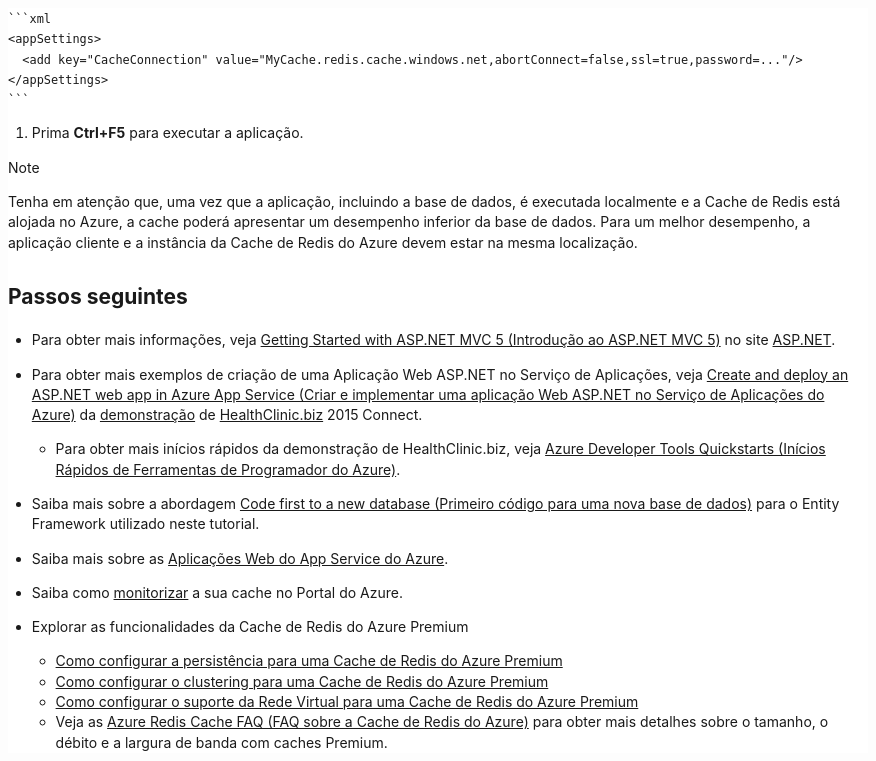    ```xml
    <appSettings>
      <add key="CacheConnection" value="MyCache.redis.cache.windows.net,abortConnect=false,ssl=true,password=..."/>
    </appSettings>
    ```


1. Prima **Ctrl+F5** para executar a aplicação.

> [!NOTE]
> Tenha em atenção que, uma vez que a aplicação, incluindo a base de dados, é executada localmente e a Cache de Redis está alojada no Azure, a cache poderá apresentar um desempenho inferior da base de dados. Para um melhor desempenho, a aplicação cliente e a instância da Cache de Redis do Azure devem estar na mesma localização. 
> 
> 

## <a name="next-steps"></a>Passos seguintes
* Para obter mais informações, veja [Getting Started with ASP.NET MVC 5 (Introdução ao ASP.NET MVC 5)](http://www.asp.net/mvc/overview/getting-started/introduction/getting-started) no site [ASP.NET](http://asp.net/).
* Para obter mais exemplos de criação de uma Aplicação Web ASP.NET no Serviço de Aplicações, veja [Create and deploy an ASP.NET web app in Azure App Service (Criar e implementar uma aplicação Web ASP.NET no Serviço de Aplicações do Azure)](https://github.com/Microsoft/HealthClinic.biz/wiki/Create-and-deploy-an-ASP.NET-web-app-in-Azure-App-Service) da [demonstração](https://blogs.msdn.microsoft.com/visualstudio/2015/12/08/connectdemos-2015-healthclinic-biz/) de [HealthClinic.biz](https://github.com/Microsoft/HealthClinic.biz) 2015 Connect.
  * Para obter mais inícios rápidos da demonstração de HealthClinic.biz, veja [Azure Developer Tools Quickstarts (Inícios Rápidos de Ferramentas de Programador do Azure)](https://github.com/Microsoft/HealthClinic.biz/wiki/Azure-Developer-Tools-Quickstarts).
* Saiba mais sobre a abordagem [Code first to a new database (Primeiro código para uma nova base de dados)](https://msdn.microsoft.com/data/jj193542) para o Entity Framework utilizado neste tutorial.
* Saiba mais sobre as [Aplicações Web do App Service do Azure](../app-service/app-service-web-overview.md).
* Saiba como [monitorizar](cache-how-to-monitor.md) a sua cache no Portal do Azure.
* Explorar as funcionalidades da Cache de Redis do Azure Premium
  
  * [Como configurar a persistência para uma Cache de Redis do Azure Premium](cache-how-to-premium-persistence.md)
  * [Como configurar o clustering para uma Cache de Redis do Azure Premium](cache-how-to-premium-clustering.md)
  * [Como configurar o suporte da Rede Virtual para uma Cache de Redis do Azure Premium](cache-how-to-premium-vnet.md)
  * Veja as [Azure Redis Cache FAQ (FAQ sobre a Cache de Redis do Azure)](cache-faq.md#what-redis-cache-offering-and-size-should-i-use) para obter mais detalhes sobre o tamanho, o débito e a largura de banda com caches Premium.


[cache-starter-application]: ./media/cache-web-app-howto/cache-starter-application.png
[cache-added-to-application]: ./media/cache-web-app-howto/cache-added-to-application.png
[cache-create-project]: ./media/cache-web-app-howto/cache-create-project.png
[cache-select-template]: ./media/cache-web-app-howto/cache-select-template.png
[cache-model-add-class]: ./media/cache-web-app-howto/cache-model-add-class.png
[cache-model-add-class-dialog]: ./media/cache-web-app-howto/cache-model-add-class-dialog.png
[cache-add-controller]: ./media/cache-web-app-howto/cache-add-controller.png
[cache-add-controller-class]: ./media/cache-web-app-howto/cache-add-controller-class.png
[cache-configure-controller]: ./media/cache-web-app-howto/cache-configure-controller.png
[cache-global-asax]: ./media/cache-web-app-howto/cache-global-asax.png
[cache-RouteConfig-cs]: ./media/cache-web-app-howto/cache-RouteConfig-cs.png
[cache-layout-cshtml]: ./media/cache-web-app-howto/cache-layout-cshtml.png
[cache-layout-cshtml-code]: ./media/cache-web-app-howto/cache-layout-cshtml-code.png
[redis-cache-manage-nuget-menu]: ./media/cache-web-app-howto/redis-cache-manage-nuget-menu.png
[redis-cache-stack-exchange-nuget]: ./media/cache-web-app-howto/redis-cache-stack-exchange-nuget.png
[cache-teamscontroller]: ./media/cache-web-app-howto/cache-teamscontroller.png
[cache-web-config]: ./media/cache-web-app-howto/cache-web-config.png
[cache-views-teams-index-cshtml]: ./media/cache-web-app-howto/cache-views-teams-index-cshtml.png
[cache-teams-index-table]: ./media/cache-web-app-howto/cache-teams-index-table.png
[cache-status-message]: ./media/cache-web-app-howto/cache-status-message.png
[deploybutton]: ./media/cache-web-app-howto/deploybutton.png
[cache-deploy-to-azure-step-1]: ./media/cache-web-app-howto/cache-deploy-to-azure-step-1.png
[cache-deploy-to-azure-step-2]: ./media/cache-web-app-howto/cache-deploy-to-azure-step-2.png
[cache-deploy-to-azure-step-3]: ./media/cache-web-app-howto/cache-deploy-to-azure-step-3.png
[cache-deployment-started]: ./media/cache-web-app-howto/cache-deployment-started.png
[cache-publish-app]: ./media/cache-web-app-howto/cache-publish-app.png
[cache-publish-to-app-service]: ./media/cache-web-app-howto/cache-publish-to-app-service.png
[cache-select-web-app]: ./media/cache-web-app-howto/cache-select-web-app.png
[cache-publish]: ./media/cache-web-app-howto/cache-publish.png
[cache-delete-resource-group]: ./media/cache-web-app-howto/cache-delete-resource-group.png
[cache-delete-confirm]: ./media/cache-web-app-howto/cache-delete-confirm.png


